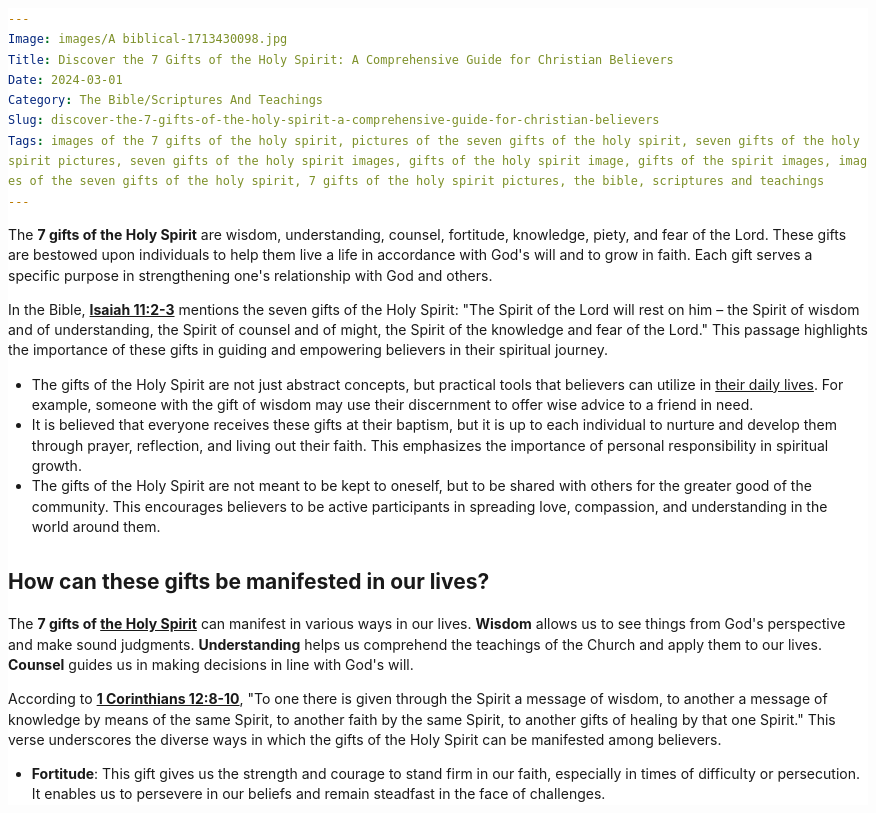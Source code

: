 ```yaml
---
Image: images/A biblical-1713430098.jpg
Title: Discover the 7 Gifts of the Holy Spirit: A Comprehensive Guide for Christian Believers
Date: 2024-03-01
Category: The Bible/Scriptures And Teachings
Slug: discover-the-7-gifts-of-the-holy-spirit-a-comprehensive-guide-for-christian-believers
Tags: images of the 7 gifts of the holy spirit, pictures of the seven gifts of the holy spirit, seven gifts of the holy spirit pictures, seven gifts of the holy spirit images, gifts of the holy spirit image, gifts of the spirit images, images of the seven gifts of the holy spirit, 7 gifts of the holy spirit pictures, the bible, scriptures and teachings
---
```

The **7 gifts of the Holy Spirit** are wisdom, understanding, counsel, fortitude, knowledge, piety, and fear of the Lord. These gifts are bestowed upon individuals to help them live a life in accordance with God's will and to grow in faith. Each gift serves a specific purpose in strengthening one's relationship with God and others.

In the Bible, **[Isaiah 11:2-3](https://www.bibleref.com/Isaiah/11/Isaiah-11-2.html)** mentions the seven gifts of the Holy Spirit: "The Spirit of the Lord will rest on him – the Spirit of wisdom and of understanding, the Spirit of counsel and of might, the Spirit of the knowledge and fear of the Lord." This passage highlights the importance of these gifts in guiding and empowering believers in their spiritual journey.

- The gifts of the Holy Spirit are not just abstract concepts, but practical tools that believers can utilize in [their daily lives](/the-origin-of-the-holy-spirit-in-scripture-a-comprehensive-guide). For example, someone with the gift of wisdom may use their discernment to offer wise advice to a friend in need.
- It is believed that everyone receives these gifts at their baptism, but it is up to each individual to nurture and develop them through prayer, reflection, and living out their faith. This emphasizes the importance of personal responsibility in spiritual growth.
- The gifts of the Holy Spirit are not meant to be kept to oneself, but to be shared with others for the greater good of the community. This encourages believers to be active participants in spreading love, compassion, and understanding in the world around them.


## How can these gifts be manifested in our lives?

The **7 gifts of [the Holy Spirit](/ultimate-guide-understanding-the-true-meaning-of-being-a-christian)** can manifest in various ways in our lives. **Wisdom** allows us to see things from God's perspective and make sound judgments. **Understanding** helps us comprehend the teachings of the Church and apply them to our lives. **Counsel** guides us in making decisions in line with God's will.

According to **[1 Corinthians 12:8-10](https://www.bibleref.com/1-Corinthians/12/1-Corinthians-12-8.html)**, "To one there is given through the Spirit a message of wisdom, to another a message of knowledge by means of the same Spirit, to another faith by the same Spirit, to another gifts of healing by that one Spirit." This verse underscores the diverse ways in which the gifts of the Holy Spirit can be manifested among believers.

- **Fortitude**: This gift gives us the strength and courage to stand firm in our faith, especially in times of difficulty or persecution. It enables us to persevere in our beliefs and remain steadfast in the face of challenges.
